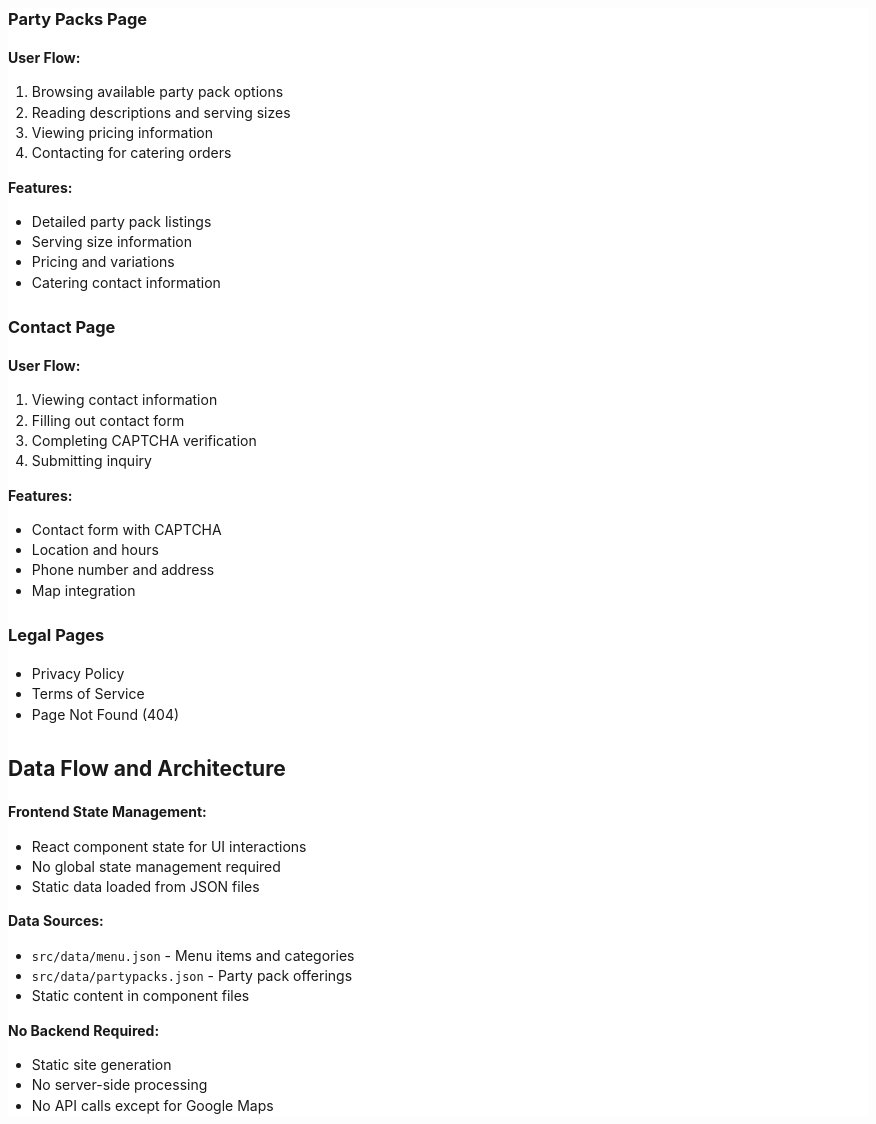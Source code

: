 ### Party Packs Page

**User Flow:**

1. Browsing available party pack options
2. Reading descriptions and serving sizes
3. Viewing pricing information
4. Contacting for catering orders

**Features:**

- Detailed party pack listings
- Serving size information
- Pricing and variations
- Catering contact information

### Contact Page

**User Flow:**

1. Viewing contact information
2. Filling out contact form
3. Completing CAPTCHA verification
4. Submitting inquiry

**Features:**

- Contact form with CAPTCHA
- Location and hours
- Phone number and address
- Map integration

### Legal Pages

- Privacy Policy
- Terms of Service
- Page Not Found (404)

## Data Flow and Architecture

**Frontend State Management:**

- React component state for UI interactions
- No global state management required
- Static data loaded from JSON files

**Data Sources:**

- `src/data/menu.json` - Menu items and categories
- `src/data/partypacks.json` - Party pack offerings
- Static content in component files

**No Backend Required:**

- Static site generation
- No server-side processing
- No API calls except for Google Maps
